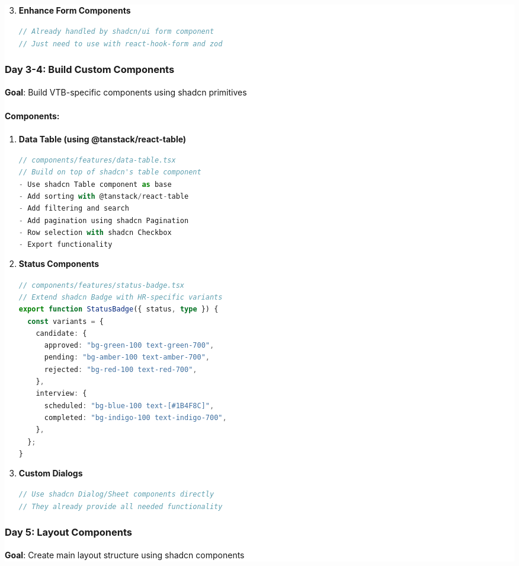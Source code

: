 
3. **Enhance Form Components**
   ```typescript
   // Already handled by shadcn/ui form component
   // Just need to use with react-hook-form and zod
   ```

### Day 3-4: Build Custom Components

**Goal**: Build VTB-specific components using shadcn primitives

#### Components:

1. **Data Table (using @tanstack/react-table)**

   ```typescript
   // components/features/data-table.tsx
   // Build on top of shadcn's table component
   - Use shadcn Table component as base
   - Add sorting with @tanstack/react-table
   - Add filtering and search
   - Add pagination using shadcn Pagination
   - Row selection with shadcn Checkbox
   - Export functionality
   ```

2. **Status Components**

   ```typescript
   // components/features/status-badge.tsx
   // Extend shadcn Badge with HR-specific variants
   export function StatusBadge({ status, type }) {
     const variants = {
       candidate: {
         approved: "bg-green-100 text-green-700",
         pending: "bg-amber-100 text-amber-700",
         rejected: "bg-red-100 text-red-700",
       },
       interview: {
         scheduled: "bg-blue-100 text-[#1B4F8C]",
         completed: "bg-indigo-100 text-indigo-700",
       },
     };
   }
   ```

3. **Custom Dialogs**
   ```typescript
   // Use shadcn Dialog/Sheet components directly
   // They already provide all needed functionality
   ```

### Day 5: Layout Components

**Goal**: Create main layout structure using shadcn components
